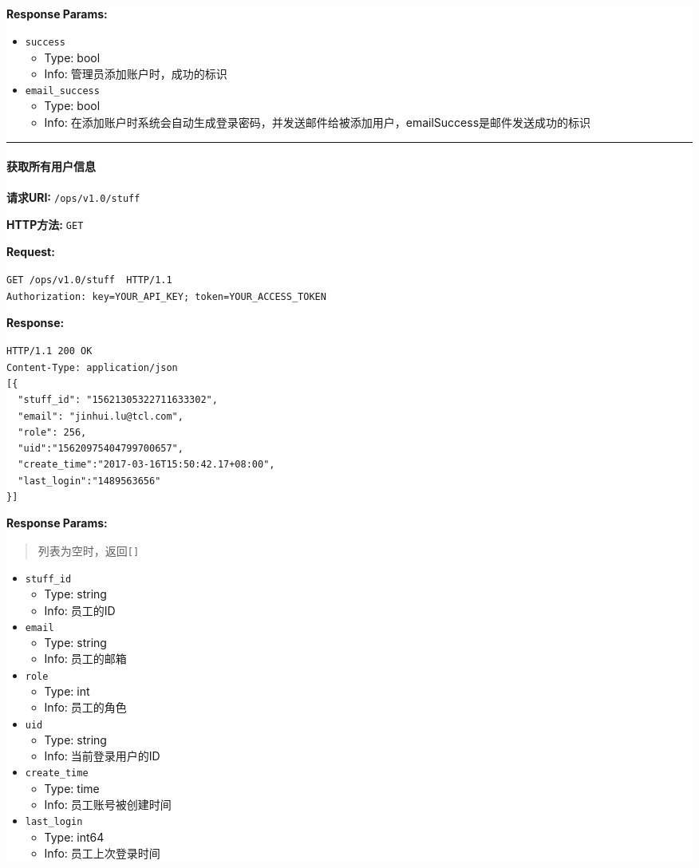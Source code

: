 **Response Params:**

- `success`
  - Type: bool
  - Info: 管理员添加账户时，成功的标识
- `email_success`
  - Type: bool
  - Info: 在添加账户时系统会自动生成登录密码，并发送邮件给被添加用户，emailSuccess是邮件发送成功的标识

************************************************
#### 获取所有用户信息

**请求URI:**  `/ops/v1.0/stuff`

**HTTP方法:**  `GET`

**Request:**

```
GET /ops/v1.0/stuff  HTTP/1.1
Authorization: key=YOUR_API_KEY; token=YOUR_ACCESS_TOKEN
```

**Response:**

```
HTTP/1.1 200 OK
Content­-Type: application/json
[{
  "stuff_id": "15621305322711633302", 
  "email": "jinhui.lu@tcl.com",
  "role": 256,
  "uid":"15620975404799700657",
  "create_time":"2017-03-16T15:50:42.17+08:00",
  "last_login":"1489563656"
}]
```

**Response Params:**
> 列表为空时，返回`[]`

- `stuff_id`
  - Type: string
  - Info: 员工的ID
- `email`
  - Type: string
  - Info: 员工的邮箱
- `role`
  - Type: int
  - Info: 员工的角色
- `uid`
  - Type: string
  - Info: 当前登录用户的ID
- `create_time`
  - Type: time
  - Info: 员工账号被创建时间
- `last_login`
  - Type: int64
  - Info: 员工上次登录时间
